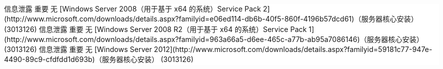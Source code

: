 </td>
<td style="border:1px solid black;">
信息泄露

</td>
<td style="border:1px solid black;">
重要

</td>
<td style="border:1px solid black;">
无

</td>
</tr>
<tr>
<td style="border:1px solid black;">
[Windows Server 2008（用于基于 x64 的系统）Service Pack 2](http://www.microsoft.com/downloads/details.aspx?familyid=e06ed114-db6b-40f5-860f-4196b57dcd61)（服务器核心安装）  
(3013126)

</td>
<td style="border:1px solid black;">
信息泄露

</td>
<td style="border:1px solid black;">
重要

</td>
<td style="border:1px solid black;">
无

</td>
</tr>
<tr>
<td style="border:1px solid black;">
[Windows Server 2008 R2（用于基于 x64 的系统）Service Pack 1](http://www.microsoft.com/downloads/details.aspx?familyid=963a66a5-d6ee-465c-a77b-ab95a7086146)（服务器核心安装）  
(3013126)

</td>
<td style="border:1px solid black;">
信息泄露

</td>
<td style="border:1px solid black;">
重要

</td>
<td style="border:1px solid black;">
无

</td>
</tr>
<tr>
<td style="border:1px solid black;">
[Windows Server 2012](http://www.microsoft.com/downloads/details.aspx?familyid=59181c77-947e-4490-89c9-cfdfdd1d693b)（服务器核心安装）  
(3013126)
